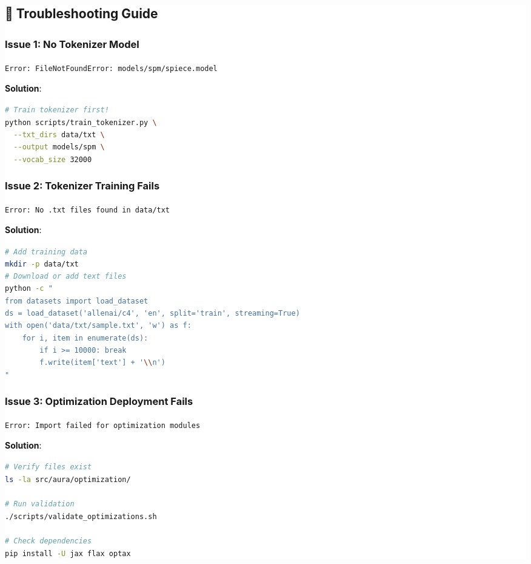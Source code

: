 
## 🔧 **Troubleshooting Guide**

### Issue 1: No Tokenizer Model
```
Error: FileNotFoundError: models/spm/spiece.model
```

**Solution**:
```bash
# Train tokenizer first!
python scripts/train_tokenizer.py \
  --txt_dirs data/txt \
  --output models/spm \
  --vocab_size 32000
```

### Issue 2: Tokenizer Training Fails
```
Error: No .txt files found in data/txt
```

**Solution**:
```bash
# Add training data
mkdir -p data/txt
# Download or add text files
python -c "
from datasets import load_dataset
ds = load_dataset('allenai/c4', 'en', split='train', streaming=True)
with open('data/txt/sample.txt', 'w') as f:
    for i, item in enumerate(ds):
        if i >= 10000: break
        f.write(item['text'] + '\\n')
"
```

### Issue 3: Optimization Deployment Fails
```
Error: Import failed for optimization modules
```

**Solution**:
```bash
# Verify files exist
ls -la src/aura/optimization/

# Run validation
./scripts/validate_optimizations.sh

# Check dependencies
pip install -U jax flax optax
```
